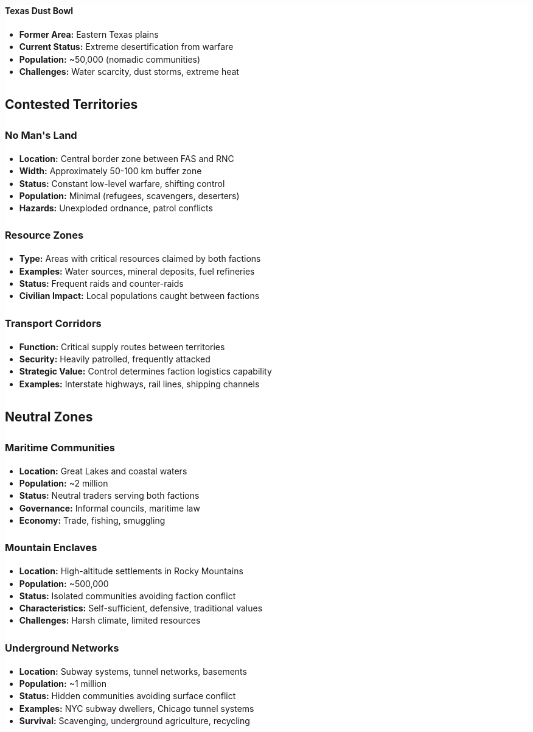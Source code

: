 #### Texas Dust Bowl
- **Former Area:** Eastern Texas plains
- **Current Status:** Extreme desertification from warfare
- **Population:** ~50,000 (nomadic communities)
- **Challenges:** Water scarcity, dust storms, extreme heat

## Contested Territories

### No Man's Land
- **Location:** Central border zone between FAS and RNC
- **Width:** Approximately 50-100 km buffer zone
- **Status:** Constant low-level warfare, shifting control
- **Population:** Minimal (refugees, scavengers, deserters)
- **Hazards:** Unexploded ordnance, patrol conflicts

### Resource Zones
- **Type:** Areas with critical resources claimed by both factions
- **Examples:** Water sources, mineral deposits, fuel refineries
- **Status:** Frequent raids and counter-raids
- **Civilian Impact:** Local populations caught between factions

### Transport Corridors
- **Function:** Critical supply routes between territories
- **Security:** Heavily patrolled, frequently attacked
- **Strategic Value:** Control determines faction logistics capability
- **Examples:** Interstate highways, rail lines, shipping channels

## Neutral Zones

### Maritime Communities
- **Location:** Great Lakes and coastal waters
- **Population:** ~2 million
- **Status:** Neutral traders serving both factions
- **Governance:** Informal councils, maritime law
- **Economy:** Trade, fishing, smuggling

### Mountain Enclaves
- **Location:** High-altitude settlements in Rocky Mountains
- **Population:** ~500,000
- **Status:** Isolated communities avoiding faction conflict
- **Characteristics:** Self-sufficient, defensive, traditional values
- **Challenges:** Harsh climate, limited resources

### Underground Networks
- **Location:** Subway systems, tunnel networks, basements
- **Population:** ~1 million
- **Status:** Hidden communities avoiding surface conflict
- **Examples:** NYC subway dwellers, Chicago tunnel systems
- **Survival:** Scavenging, underground agriculture, recycling
